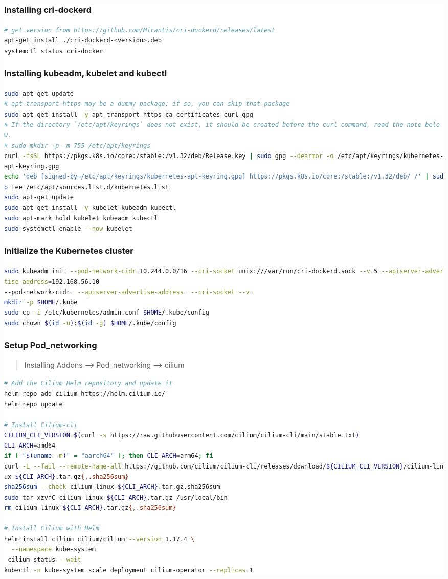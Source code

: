### Installing cri-dockerd
```bash
# get version from https://github.com/Mirantis/cri-dockerd/releases/latest
apt-get install ./cri-dockerd-<version>.deb
systemctl status cri-docker
```

### Installing kubeadm, kubelet and kubectl
```bash
sudo apt-get update
# apt-transport-https may be a dummy package; if so, you can skip that package
sudo apt-get install -y apt-transport-https ca-certificates curl gpg
# If the directory `/etc/apt/keyrings` does not exist, it should be created before the curl command, read the note below.
# sudo mkdir -p -m 755 /etc/apt/keyrings
curl -fsSL https://pkgs.k8s.io/core:/stable:/v1.32/deb/Release.key | sudo gpg --dearmor -o /etc/apt/keyrings/kubernetes-apt-keyring.gpg
echo 'deb [signed-by=/etc/apt/keyrings/kubernetes-apt-keyring.gpg] https://pkgs.k8s.io/core:/stable:/v1.32/deb/ /' | sudo tee /etc/apt/sources.list.d/kubernetes.list
sudo apt-get update
sudo apt-get install -y kubelet kubeadm kubectl
sudo apt-mark hold kubelet kubeadm kubectl
sudo systemctl enable --now kubelet
```

### Initialize the Kubernetes cluster
```bash
sudo kubeadm init --pod-network-cidr=10.244.0.0/16 --cri-socket unix:///var/run/cri-dockerd.sock --v=5 --apiserver-advertise-address=192.168.56.10
--pod-network-cidr= --apiserver-advertise-address= --cri-socket --v=
mkdir -p $HOME/.kube
sudo cp -i /etc/kubernetes/admin.conf $HOME/.kube/config
sudo chown $(id -u):$(id -g) $HOME/.kube/config
```

### Setup Pod_networking

> Installing Addons --> Pod_networking --> cilium

```bash
# Add the Cilium Helm repository and update it
helm repo add cilium https://helm.cilium.io/
helm repo update

# Install Cilium-cli
CILIUM_CLI_VERSION=$(curl -s https://raw.githubusercontent.com/cilium/cilium-cli/main/stable.txt)
CLI_ARCH=amd64
if [ "$(uname -m)" = "aarch64" ]; then CLI_ARCH=arm64; fi
curl -L --fail --remote-name-all https://github.com/cilium/cilium-cli/releases/download/${CILIUM_CLI_VERSION}/cilium-linux-${CLI_ARCH}.tar.gz{,.sha256sum}
sha256sum --check cilium-linux-${CLI_ARCH}.tar.gz.sha256sum
sudo tar xzvfC cilium-linux-${CLI_ARCH}.tar.gz /usr/local/bin
rm cilium-linux-${CLI_ARCH}.tar.gz{,.sha256sum}

# Install Cilium with Helm
helm install cilium cilium/cilium --version 1.17.4 \
  --namespace kube-system
 cilium status --wait
kubectl -n kube-system scale deployment cilium-operator --replicas=1
```
